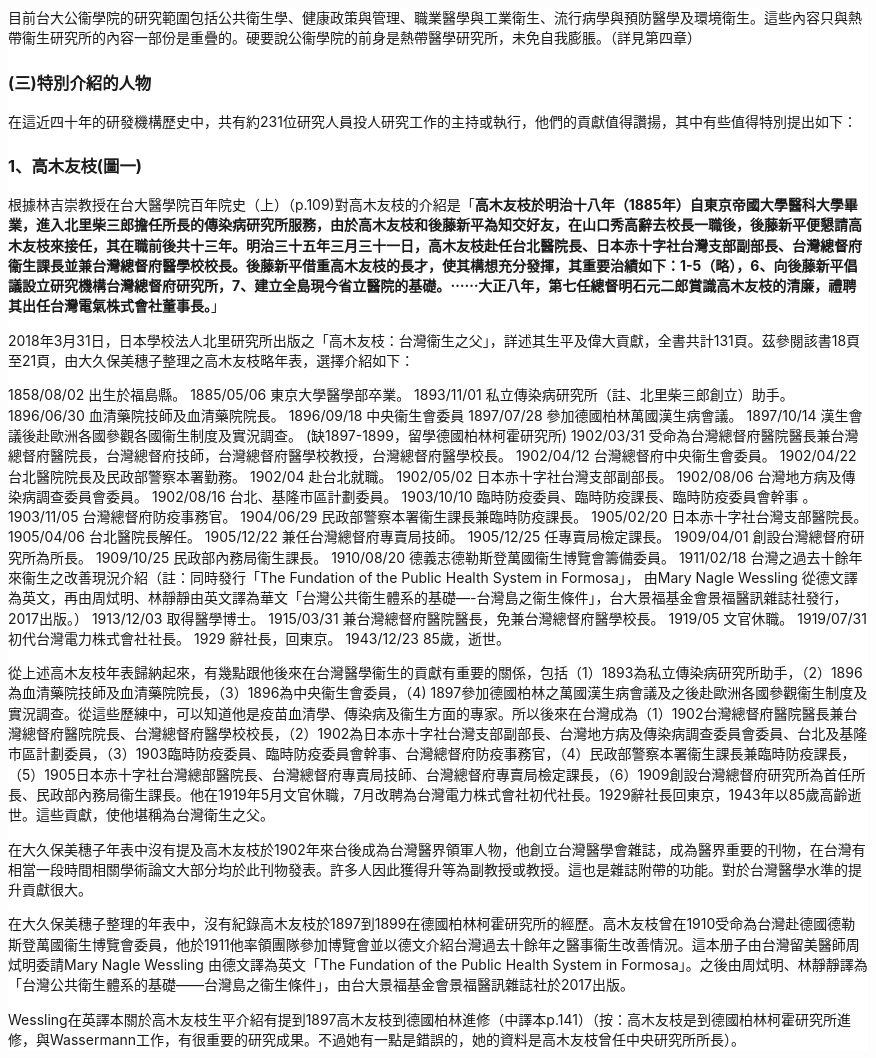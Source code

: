 目前台大公衞學院的研究範圍包括公共衛生學、健康政策與管理、職業醫學與工業衛生、流行病學與預防醫學及環境衛生。這些內容只與熱帶衞生研究所的內容一部份是重疊的。硬要說公衞學院的前身是熱帶醫學研究所，未免自我膨脹。（詳見第四章）

<span id="_Toc162347947" class="anchor"></span>
### (三)特別介紹的人物
在這近四十年的研發機構歷史中，共有約231位研究人員投人研究工作的主持或執行，他們的貢獻值得讚揚，其中有些值得特別提出如下：
<span id="_Toc162526308" class="anchor"></span>
### **1、高木友枝(圖一)**
>
根據林吉崇教授在台大醫學院百年院史（上）（p.109)對高木友枝的介紹是「**高木友枝於明治十八年（1885年）自東京帝國大學醫科大學畢業，進入北里柴三郎擔任所長的傳染病研究所服務，由於高木友枝和後藤新平為知交好友，在山口秀高辭去校長一職後，後藤新平便懇請高木友枝來接任，其在職前後共十三年。明治三十五年三月三十一日，高木友枝赴任台北醫院長、日本赤十字社台灣支部副部長、台灣總督府衞生課長並兼台灣總督府醫學校校長。後藤新平借重高木友枝的長才，使其構想充分發揮，其重要治績如下：1-5（略），6、向後藤新平倡議設立研究機構台灣總督府研究所，7、建立全島現今省立醫院的基礎。⋯⋯大正八年，第七任總督明石元二郎賞識高木友枝的清廉，禮聘其出任台灣電氣株式會社董事長。**」

2018年3月31日，日本學校法人北里研究所出版之「高木友枝：台灣衞生之父」，詳述其生平及偉大貢獻，全書共計131頁。茲參閱該書18頁至21頁，由大久保美穗子整理之高木友枝略年表，選擇介紹如下：

1858/08/02 出生於福島縣。
1885/05/06 東京大學醫學部卒業。
1893/11/01 私立傳染病研究所（註、北里柴三郎創立）助手。
1896/06/30 血清藥院技師及血清藥院院長。
1896/09/18 中央衞生會委員
1897/07/28 參加德國柏林萬國漢生病會議。
1897/10/14 漢生會議後赴歐洲各國參觀各國衞生制度及實況調查。
(缺1897-1899，留學德國柏林柯霍研究所)
1902/03/31 受命為台灣總督府醫院醫長兼台灣總督府醫院長，台灣總督府技師，台灣總督府醫學校教授，台灣總督府醫學校長。
1902/04/12 台灣總督府中央衞生會委員。
1902/04/22 台北醫院院長及民政部警察本署勤務。
1902/04 赴台北就職。
1902/05/02 日本赤十字社台灣支部副部長。
1902/08/06 台灣地方病及傳染病調查委員會委員。
1902/08/16 台北、基隆市區計劃委員。
1903/10/10 臨時防疫委員、臨時防疫課長、臨時防疫委員會幹事 。
1903/11/05 台灣總督府防疫事務官。
1904/06/29 民政部警察本署衞生課長兼臨時防疫課長。
1905/02/20 日本赤十字社台灣支部醫院長。
1905/04/06 台北醫院長解任。
1905/12/22 兼任台灣總督府專賣局技師。
1905/12/25 任專賣局檢定課長。
1909/04/01 創設台灣總督府研究所為所長。
1909/10/25 民政部內務局衞生課長。
1910/08/20 德義志德勒斯登萬國衞生博覽會籌備委員。
1911/02/18 台灣之過去十餘年來衞生之改善現況介紹（註：同時發行「The Fundation of the Public Health System in Formosa」， 由Mary Nagle Wessling 從德文譯為英文，再由周烒明、林靜靜由英文譯為華文「台灣公共衛生體系的基礎—-台灣島之衞生條件」，台大景福基金會景福醫訊雜誌社發行，2017出版。）
1913/12/03 取得醫學博士。
1915/03/31 兼台灣總督府醫院醫長，免兼台灣總督府醫學校長。
1919/05 文官休職。 1919/07/31 初代台灣電力株式會社社長。
1929 辭社長，回東京。
1943/12/23 85歲，逝世。

從上述高木友枝年表歸納起來，有幾點跟他後來在台灣醫學衞生的貢獻有重要的關係，包括（1）1893為私立傳染病研究所助手，（2）1896為血清藥院技師及血清藥院院長，（3）1896為中央衞生會委員，（4) 1897參加德國柏林之萬國漢生病會議及之後赴歐洲各國參觀衞生制度及實況調查。從這些歷練中，可以知道他是疫苗血清學、傳染病及衞生方面的專家。所以後來在台灣成為（1）1902台灣總督府醫院醫長兼台灣總督府醫院院長、台灣總督府醫學校校長，（2）1902為日本赤十字社台灣支部副部長、台灣地方病及傳染病調查委員會委員、台北及基隆市區計劃委員，（3）1903臨時防疫委員、臨時防疫委員會幹事、台灣總督府防疫事務官，（4）民政部警察本署衞生課長兼臨時防疫課長，（5）1905日本赤十字社台灣總部醫院長、台灣總督府專賣局技師、台灣總督府專賣局檢定課長，（6）1909創設台灣總督府研究所為首任所長、民政部內務局衞生課長。他在1919年5月文官休職，7月改聘為台灣電力株式會社初代社長。1929辭社長回東京，1943年以85歲高齡逝世。這些貢獻，使他堪稱為台灣衛生之父。
>
在大久保美穗子年表中沒有提及高木友枝於1902年來台後成為台灣醫界領軍人物，他創立台灣醫學會雜誌，成為醫界重要的刊物，在台灣有相當一段時間相關學術論文大部分均於此刊物發表。許多人因此獲得升等為副教授或教授。這也是雜誌附帶的功能。對於台灣醫學水準的提升貢獻很大。
>
在大久保美穗子整理的年表中，沒有紀錄高木友枝於1897到1899在德國柏林柯霍研究所的經歷。高木友枝曾在1910受命為台灣赴德國德勒斯登萬國衞生博覽會委員，他於1911他率領團隊參加博覽會並以德文介紹台灣過去十餘年之醫事衞生改善情況。這本册子由台灣留美醫師周烒明委請Mary Nagle Wessling 由德文譯為英文「The Fundation of the Public Health System in Formosa」。之後由周烒明、林靜靜譯為「台灣公共衛生體系的基礎——台灣島之衞生條件」，由台大景福基金會景福醫訊雜誌社於2017出版。
>
Wessling在英譯本關於高木友枝生平介紹有提到1897高木友枝到德國柏林進修（中譯本p.141）（按：高木友枝是到德國柏林柯霍研究所進修，與Wassermann工作，有很重要的研究成果。不過她有一點是錯誤的，她的資料是高木友枝曾任中央研究所所長）。